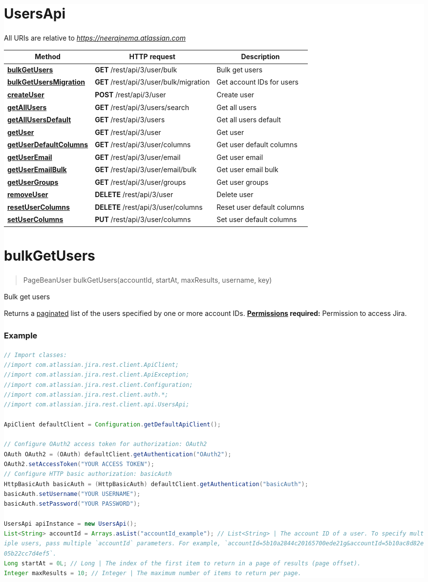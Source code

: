 # UsersApi

All URIs are relative to *https://neerajnema.atlassian.com*

Method | HTTP request | Description
------------- | ------------- | -------------
[**bulkGetUsers**](UsersApi.md#bulkGetUsers) | **GET** /rest/api/3/user/bulk | Bulk get users
[**bulkGetUsersMigration**](UsersApi.md#bulkGetUsersMigration) | **GET** /rest/api/3/user/bulk/migration | Get account IDs for users
[**createUser**](UsersApi.md#createUser) | **POST** /rest/api/3/user | Create user
[**getAllUsers**](UsersApi.md#getAllUsers) | **GET** /rest/api/3/users/search | Get all users
[**getAllUsersDefault**](UsersApi.md#getAllUsersDefault) | **GET** /rest/api/3/users | Get all users default
[**getUser**](UsersApi.md#getUser) | **GET** /rest/api/3/user | Get user
[**getUserDefaultColumns**](UsersApi.md#getUserDefaultColumns) | **GET** /rest/api/3/user/columns | Get user default columns
[**getUserEmail**](UsersApi.md#getUserEmail) | **GET** /rest/api/3/user/email | Get user email
[**getUserEmailBulk**](UsersApi.md#getUserEmailBulk) | **GET** /rest/api/3/user/email/bulk | Get user email bulk
[**getUserGroups**](UsersApi.md#getUserGroups) | **GET** /rest/api/3/user/groups | Get user groups
[**removeUser**](UsersApi.md#removeUser) | **DELETE** /rest/api/3/user | Delete user
[**resetUserColumns**](UsersApi.md#resetUserColumns) | **DELETE** /rest/api/3/user/columns | Reset user default columns
[**setUserColumns**](UsersApi.md#setUserColumns) | **PUT** /rest/api/3/user/columns | Set user default columns

<a name="bulkGetUsers"></a>
# **bulkGetUsers**
> PageBeanUser bulkGetUsers(accountId, startAt, maxResults, username, key)

Bulk get users

Returns a [paginated](#pagination) list of the users specified by one or more account IDs.  **[Permissions](#permissions) required:** Permission to access Jira.

### Example
```java
// Import classes:
//import com.atlassian.jira.rest.client.ApiClient;
//import com.atlassian.jira.rest.client.ApiException;
//import com.atlassian.jira.rest.client.Configuration;
//import com.atlassian.jira.rest.client.auth.*;
//import com.atlassian.jira.rest.client.api.UsersApi;

ApiClient defaultClient = Configuration.getDefaultApiClient();

// Configure OAuth2 access token for authorization: OAuth2
OAuth OAuth2 = (OAuth) defaultClient.getAuthentication("OAuth2");
OAuth2.setAccessToken("YOUR ACCESS TOKEN");
// Configure HTTP basic authorization: basicAuth
HttpBasicAuth basicAuth = (HttpBasicAuth) defaultClient.getAuthentication("basicAuth");
basicAuth.setUsername("YOUR USERNAME");
basicAuth.setPassword("YOUR PASSWORD");

UsersApi apiInstance = new UsersApi();
List<String> accountId = Arrays.asList("accountId_example"); // List<String> | The account ID of a user. To specify multiple users, pass multiple `accountId` parameters. For example, `accountId=5b10a2844c20165700ede21g&accountId=5b10ac8d82e05b22cc7d4ef5`.
Long startAt = 0L; // Long | The index of the first item to return in a page of results (page offset).
Integer maxResults = 10; // Integer | The maximum number of items to return per page.
```